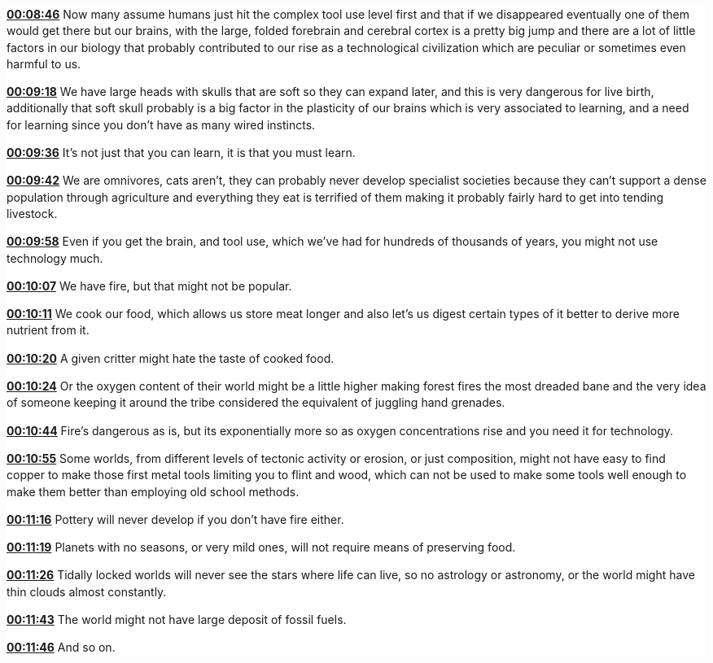 **[00:08:46](https://youtube.com/watch?v=Z4snQS1QGD4&t=00h08m46s)**  Now many assume humans just hit the complex tool use level first and that if we disappeared eventually one of them would get there but our brains, with the large, folded forebrain and cerebral cortex is a pretty big jump and there are a lot of little factors in our biology that probably contributed to our rise as a technological civilization which are peculiar or sometimes even harmful to us. 

**[00:09:18](https://youtube.com/watch?v=Z4snQS1QGD4&t=00h09m18s)**  We have large heads with skulls that are soft so they can expand later, and this is very dangerous for live birth, additionally that soft skull probably is a big factor in the plasticity of our brains which is very associated to learning, and a need for learning since you don’t have as many wired instincts. 

**[00:09:36](https://youtube.com/watch?v=Z4snQS1QGD4&t=00h09m36s)**  It’s not just that you can learn, it is that you must learn. 

**[00:09:42](https://youtube.com/watch?v=Z4snQS1QGD4&t=00h09m42s)**  We are omnivores, cats aren’t, they can probably never develop specialist societies because they can’t support a dense population through agriculture and everything they eat is terrified of them making it probably fairly hard to get into tending livestock. 

**[00:09:58](https://youtube.com/watch?v=Z4snQS1QGD4&t=00h09m58s)**  Even if you get the brain, and tool use, which we’ve had for hundreds of thousands of years, you might not use technology much. 

**[00:10:07](https://youtube.com/watch?v=Z4snQS1QGD4&t=00h10m07s)**  We have fire, but that might not be popular. 

**[00:10:11](https://youtube.com/watch?v=Z4snQS1QGD4&t=00h10m11s)**  We cook our food, which allows us store meat longer and also let’s us digest certain types of it better to derive more nutrient from it. 

**[00:10:20](https://youtube.com/watch?v=Z4snQS1QGD4&t=00h10m20s)**  A given critter might hate the taste of cooked food. 

**[00:10:24](https://youtube.com/watch?v=Z4snQS1QGD4&t=00h10m24s)**  Or the oxygen content of their world might be a little higher making forest fires the most dreaded bane and the very idea of someone keeping it around the tribe considered the equivalent of juggling hand grenades. 

**[00:10:44](https://youtube.com/watch?v=Z4snQS1QGD4&t=00h10m44s)**  Fire’s dangerous as is, but its exponentially more so as oxygen concentrations rise and you need it for technology. 

**[00:10:55](https://youtube.com/watch?v=Z4snQS1QGD4&t=00h10m55s)**  Some worlds, from different levels of tectonic activity or erosion, or just composition, might not have easy to find copper to make those first metal tools limiting you to flint and wood, which can not be used to make some tools well enough to make them better than employing old school methods. 

**[00:11:16](https://youtube.com/watch?v=Z4snQS1QGD4&t=00h11m16s)**  Pottery will never develop if you don’t have fire either. 

**[00:11:19](https://youtube.com/watch?v=Z4snQS1QGD4&t=00h11m19s)**  Planets with no seasons, or very mild ones, will not require means of preserving food. 

**[00:11:26](https://youtube.com/watch?v=Z4snQS1QGD4&t=00h11m26s)**  Tidally locked worlds will never see the stars where life can live, so no astrology or astronomy, or the world might have thin clouds almost constantly. 

**[00:11:43](https://youtube.com/watch?v=Z4snQS1QGD4&t=00h11m43s)**  The world might not have large deposit of fossil fuels. 

**[00:11:46](https://youtube.com/watch?v=Z4snQS1QGD4&t=00h11m46s)**  And so on. 
